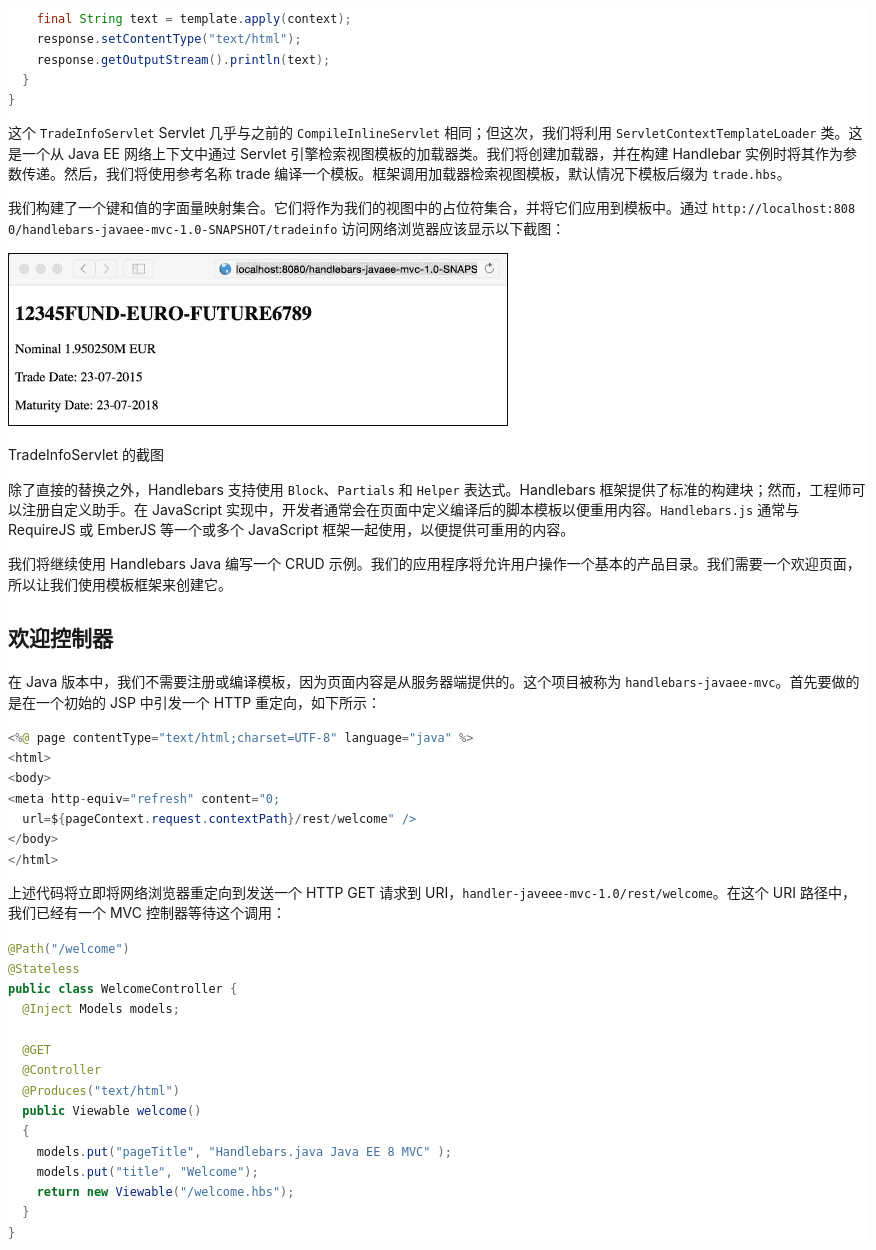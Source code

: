```java
    final String text = template.apply(context);
    response.setContentType("text/html");
    response.getOutputStream().println(text);
  }
}
```

这个 `TradeInfoServlet` Servlet 几乎与之前的 `CompileInlineServlet` 相同；但这次，我们将利用 `ServletContextTemplateLoader` 类。这是一个从 Java EE 网络上下文中通过 Servlet 引擎检索视图模板的加载器类。我们将创建加载器，并在构建 Handlebar 实例时将其作为参数传递。然后，我们将使用参考名称 trade 编译一个模板。框架调用加载器检索视图模板，默认情况下模板后缀为 `trade.hbs`。

我们构建了一个键和值的字面量映射集合。它们将作为我们的视图中的占位符集合，并将它们应用到模板中。通过 `http://localhost:8080/handlebars-javaee-mvc-1.0-SNAPSHOT/tradeinfo` 访问网络浏览器应该显示以下截图：

![Handlebars 中的模板表达式](img/image00425.jpeg)

TradeInfoServlet 的截图

除了直接的替换之外，Handlebars 支持使用 `Block`、`Partials` 和 `Helper` 表达式。Handlebars 框架提供了标准的构建块；然而，工程师可以注册自定义助手。在 JavaScript 实现中，开发者通常会在页面中定义编译后的脚本模板以便重用内容。`Handlebars.js` 通常与 RequireJS 或 EmberJS 等一个或多个 JavaScript 框架一起使用，以便提供可重用的内容。

我们将继续使用 Handlebars Java 编写一个 CRUD 示例。我们的应用程序将允许用户操作一个基本的产品目录。我们需要一个欢迎页面，所以让我们使用模板框架来创建它。

## 欢迎控制器

在 Java 版本中，我们不需要注册或编译模板，因为页面内容是从服务器端提供的。这个项目被称为 `handlebars-javaee-mvc`。首先要做的是在一个初始的 JSP 中引发一个 HTTP 重定向，如下所示：

```java
<%@ page contentType="text/html;charset=UTF-8" language="java" %>
<html>
<body>
<meta http-equiv="refresh" content="0; 
  url=${pageContext.request.contextPath}/rest/welcome" />
</body>
</html>
```

上述代码将立即将网络浏览器重定向到发送一个 HTTP GET 请求到 URI，`handler-javeee-mvc-1.0/rest/welcome`。在这个 URI 路径中，我们已经有一个 MVC 控制器等待这个调用：

```java
@Path("/welcome")
@Stateless
public class WelcomeController {
  @Inject Models models;

  @GET
  @Controller
  @Produces("text/html")
  public Viewable welcome()
  {
    models.put("pageTitle", "Handlebars.java Java EE 8 MVC" );
    models.put("title", "Welcome");
    return new Viewable("/welcome.hbs");
  }
}
```
